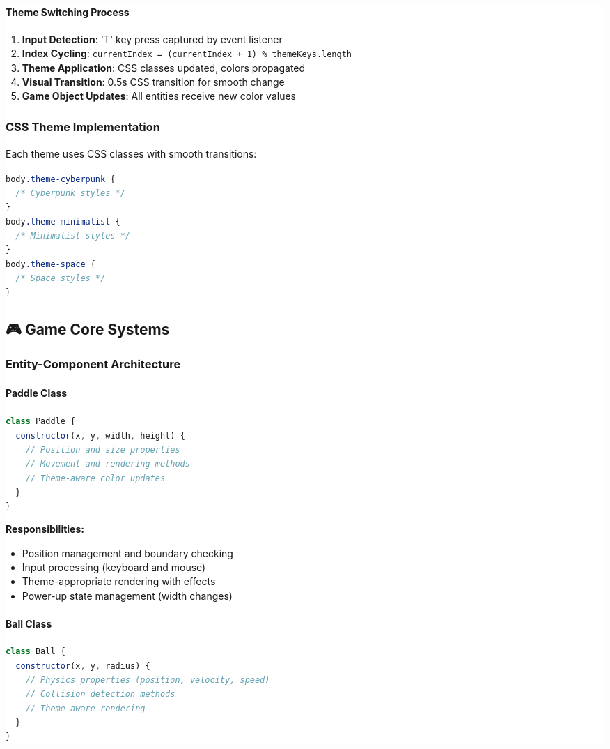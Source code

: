 #### Theme Switching Process

1. **Input Detection**: 'T' key press captured by event listener
2. **Index Cycling**: `currentIndex = (currentIndex + 1) % themeKeys.length`
3. **Theme Application**: CSS classes updated, colors propagated
4. **Visual Transition**: 0.5s CSS transition for smooth change
5. **Game Object Updates**: All entities receive new color values

### CSS Theme Implementation

Each theme uses CSS classes with smooth transitions:

```css
body.theme-cyberpunk {
  /* Cyberpunk styles */
}
body.theme-minimalist {
  /* Minimalist styles */
}
body.theme-space {
  /* Space styles */
}
```

## 🎮 Game Core Systems

### Entity-Component Architecture

#### Paddle Class

```javascript
class Paddle {
  constructor(x, y, width, height) {
    // Position and size properties
    // Movement and rendering methods
    // Theme-aware color updates
  }
}
```

**Responsibilities:**

- Position management and boundary checking
- Input processing (keyboard and mouse)
- Theme-appropriate rendering with effects
- Power-up state management (width changes)

#### Ball Class

```javascript
class Ball {
  constructor(x, y, radius) {
    // Physics properties (position, velocity, speed)
    // Collision detection methods
    // Theme-aware rendering
  }
}
```
